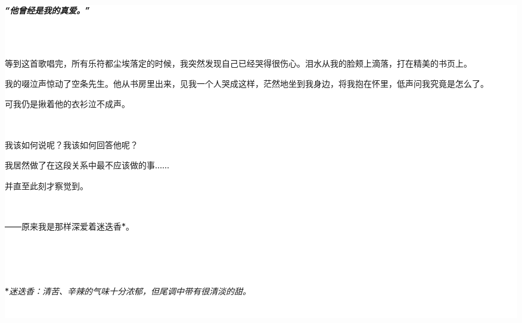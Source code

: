***“他曾经是我的真爱。”***

<br/><br/>

等到这首歌唱完，所有乐符都尘埃落定的时候，我突然发现自己已经哭得很伤心。泪水从我的脸颊上滴落，打在精美的书页上。

我的啜泣声惊动了空条先生。他从书房里出来，见我一个人哭成这样，茫然地坐到我身边，将我抱在怀里，低声问我究竟是怎么了。

可我仍是揪着他的衣衫泣不成声。

<br/>

我该如何说呢？我该如何回答他呢？

我居然做了在这段关系中最不应该做的事……

并直至此刻才察觉到。

<br/>

——原来我是那样深爱着迷迭香*。

<br/><br/><br/>








**迷迭香：清苦、辛辣的气味十分浓郁，但尾调中带有很清淡的甜。*

<br/>
